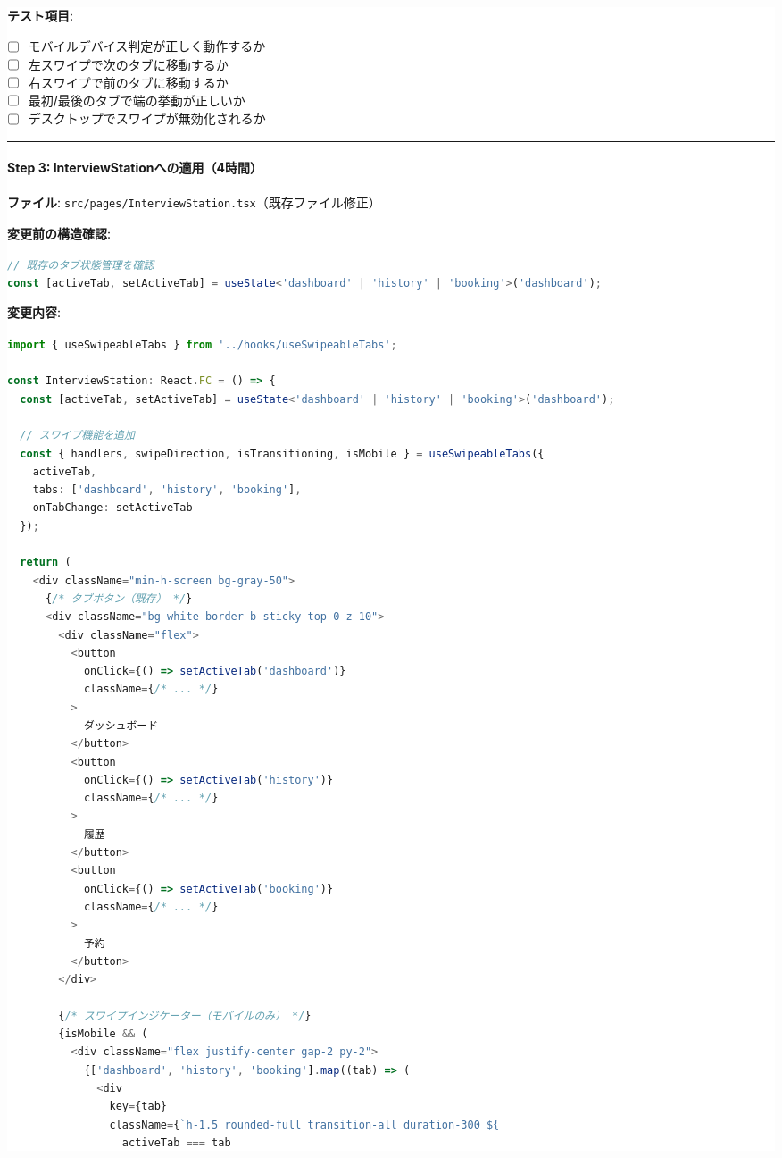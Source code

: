 **テスト項目**:
- [ ] モバイルデバイス判定が正しく動作するか
- [ ] 左スワイプで次のタブに移動するか
- [ ] 右スワイプで前のタブに移動するか
- [ ] 最初/最後のタブで端の挙動が正しいか
- [ ] デスクトップでスワイプが無効化されるか

---

#### Step 3: InterviewStationへの適用（4時間）

**ファイル**: `src/pages/InterviewStation.tsx`（既存ファイル修正）

**変更前の構造確認**:
```typescript
// 既存のタブ状態管理を確認
const [activeTab, setActiveTab] = useState<'dashboard' | 'history' | 'booking'>('dashboard');
```

**変更内容**:
```typescript
import { useSwipeableTabs } from '../hooks/useSwipeableTabs';

const InterviewStation: React.FC = () => {
  const [activeTab, setActiveTab] = useState<'dashboard' | 'history' | 'booking'>('dashboard');

  // スワイプ機能を追加
  const { handlers, swipeDirection, isTransitioning, isMobile } = useSwipeableTabs({
    activeTab,
    tabs: ['dashboard', 'history', 'booking'],
    onTabChange: setActiveTab
  });

  return (
    <div className="min-h-screen bg-gray-50">
      {/* タブボタン（既存） */}
      <div className="bg-white border-b sticky top-0 z-10">
        <div className="flex">
          <button
            onClick={() => setActiveTab('dashboard')}
            className={/* ... */}
          >
            ダッシュボード
          </button>
          <button
            onClick={() => setActiveTab('history')}
            className={/* ... */}
          >
            履歴
          </button>
          <button
            onClick={() => setActiveTab('booking')}
            className={/* ... */}
          >
            予約
          </button>
        </div>

        {/* スワイプインジケーター（モバイルのみ） */}
        {isMobile && (
          <div className="flex justify-center gap-2 py-2">
            {['dashboard', 'history', 'booking'].map((tab) => (
              <div
                key={tab}
                className={`h-1.5 rounded-full transition-all duration-300 ${
                  activeTab === tab
```